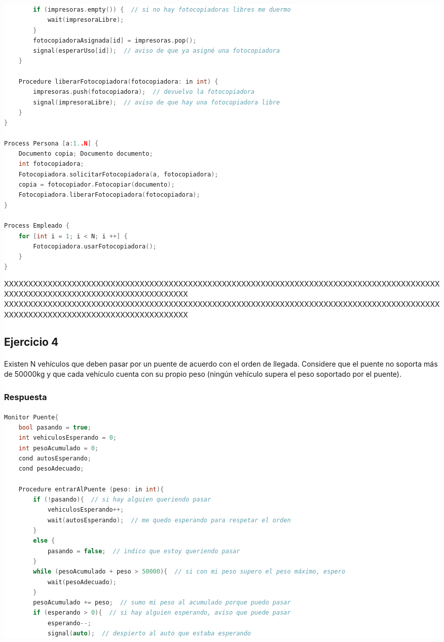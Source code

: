 ```c
        if (impresoras.empty()) {  // si no hay fotocopiadoras libres me duermo
            wait(impresoraLibre);
        }
        fotocopiadoraAsignada[id] = impresoras.pop();
        signal(esperarUso[id]);  // aviso de que ya asigné una fotocopiadora
    }

    Procedure liberarFotocopiadora(fotocopiadora: in int) {
        impresoras.push(fotocopiadora);  // devuelvo la fotocopiadora
        signal(impresoraLibre);  // aviso de que hay una fotocopiadora libre
    }
}

Process Persona [a:1..N] {
    Documento copia; Documento documento;
    int fotocopiadora;
    Fotocopiadora.solicitarFotocopiadora(a, fotocopiadora);
    copia = fotocopiador.Fotocopiar(documento);
    Fotocopiadora.liberarFotocopiadora(fotocopiadora);
}

Process Empleado {
    for [int i = 1; i < N; i ++] {
        Fotocopiadora.usarFotocopiadora();
    }
}
```
XXXXXXXXXXXXXXXXXXXXXXXXXXXXXXXXXXXXXXXXXXXXXXXXXXXXXXXXXXXXXXXXXXXXXXXXXXXXXXXXXXXXXXXXXXXXXXXXXXXXXXXXXXXXXXXXXXXXXXXXXXXXXXXX
XXXXXXXXXXXXXXXXXXXXXXXXXXXXXXXXXXXXXXXXXXXXXXXXXXXXXXXXXXXXXXXXXXXXXXXXXXXXXXXXXXXXXXXXXXXXXXXXXXXXXXXXXXXXXXXXXXXXXXXXXXXXXXXX

## Ejercicio 4

Existen N vehículos que deben pasar por un puente de acuerdo con el orden de llegada.
 Considere que el puente no soporta más de 50000kg y que cada vehículo cuenta con su propio peso 
 (ningún vehículo supera el peso soportado por el puente).

### Respuesta

```c
Monitor Puente{
    bool pasando = true;
    int vehiculosEsperando = 0;
    int pesoAcumulado = 0;
    cond autosEsperando;
    cond pesoAdecuado;

    Procedure entrarAlPuente (peso: in int){
        if (!pasando){  // si hay alguien queriendo pasar
            vehiculosEsperando++;
            wait(autosEsperando);  // me quedo esperando para respetar el orden
        }
        else {
            pasando = false;  // indico que estoy queriendo pasar
        }
        while (pesoAcumulado + peso > 50000){  // si con mi peso supero el peso máximo, espero
            wait(pesoAdecuado);
        }
        pesoAcumulado += peso;  // sumo mi peso al acumulado porque puedo pasar
        if (esperando > 0){  // si hay alguien esperando, aviso que puede pasar
            esperando--;
            signal(auto);  // despierto al auto que estaba esperando
```